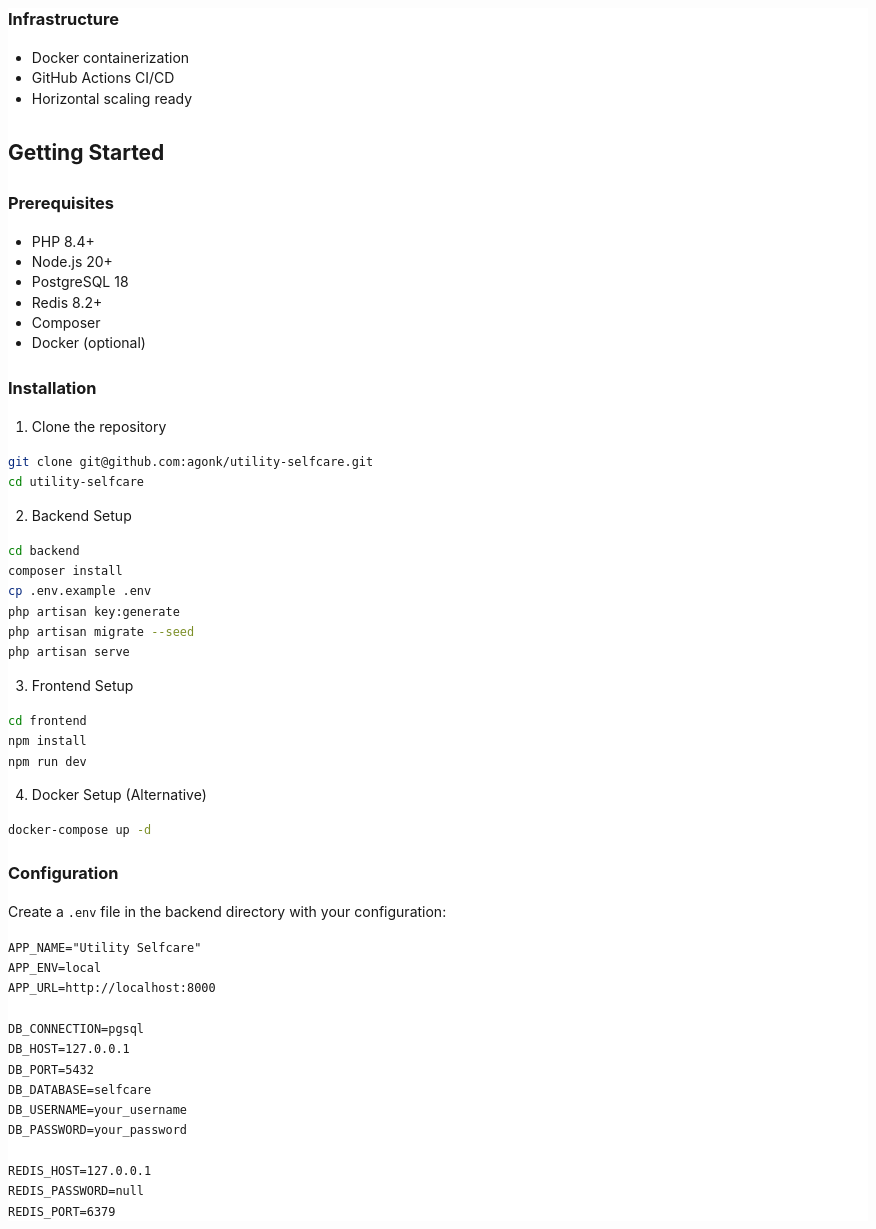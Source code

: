 ### Infrastructure
- Docker containerization
- GitHub Actions CI/CD
- Horizontal scaling ready

## Getting Started

### Prerequisites
- PHP 8.4+
- Node.js 20+
- PostgreSQL 18
- Redis 8.2+
- Composer
- Docker (optional)

### Installation

1. Clone the repository
```bash
git clone git@github.com:agonk/utility-selfcare.git
cd utility-selfcare
```

2. Backend Setup
```bash
cd backend
composer install
cp .env.example .env
php artisan key:generate
php artisan migrate --seed
php artisan serve
```

3. Frontend Setup
```bash
cd frontend
npm install
npm run dev
```

4. Docker Setup (Alternative)
```bash
docker-compose up -d
```

### Configuration

Create a `.env` file in the backend directory with your configuration:

```env
APP_NAME="Utility Selfcare"
APP_ENV=local
APP_URL=http://localhost:8000

DB_CONNECTION=pgsql
DB_HOST=127.0.0.1
DB_PORT=5432
DB_DATABASE=selfcare
DB_USERNAME=your_username
DB_PASSWORD=your_password

REDIS_HOST=127.0.0.1
REDIS_PASSWORD=null
REDIS_PORT=6379
```
